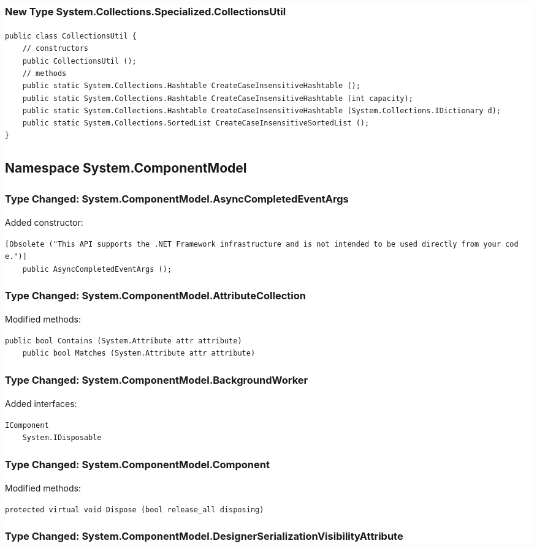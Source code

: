 ### New Type System.Collections.Specialized.CollectionsUtil

```
public class CollectionsUtil {
	// constructors
	public CollectionsUtil ();
	// methods
	public static System.Collections.Hashtable CreateCaseInsensitiveHashtable ();
	public static System.Collections.Hashtable CreateCaseInsensitiveHashtable (int capacity);
	public static System.Collections.Hashtable CreateCaseInsensitiveHashtable (System.Collections.IDictionary d);
	public static System.Collections.SortedList CreateCaseInsensitiveSortedList ();
}
```

## Namespace System.ComponentModel

### Type Changed: System.ComponentModel.AsyncCompletedEventArgs

Added constructor:

```
[Obsolete ("This API supports the .NET Framework infrastructure and is not intended to be used directly from your code.")]
	public AsyncCompletedEventArgs ();
```

### Type Changed: System.ComponentModel.AttributeCollection

Modified methods:

```
public bool Contains (System.Attribute attr attribute)
	public bool Matches (System.Attribute attr attribute)
```

### Type Changed: System.ComponentModel.BackgroundWorker

Added interfaces:

```
IComponent
	System.IDisposable
```

### Type Changed: System.ComponentModel.Component

Modified methods:

```
protected virtual void Dispose (bool release_all disposing)
```

### Type Changed: System.ComponentModel.DesignerSerializationVisibilityAttribute

